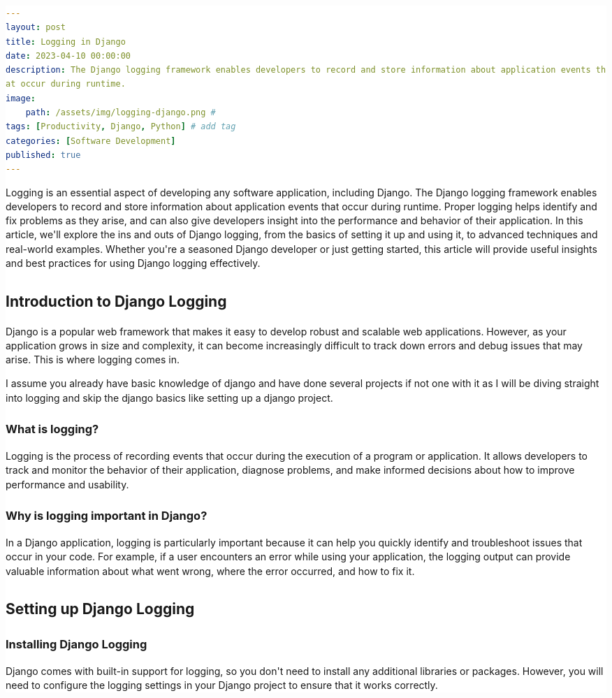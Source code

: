 ```yaml
---
layout: post
title: Logging in Django
date: 2023-04-10 00:00:00 
description: The Django logging framework enables developers to record and store information about application events that occur during runtime.
image:
    path: /assets/img/logging-django.png # 
tags: [Productivity, Django, Python] # add tag
categories: [Software Development]
published: true
---
```


Logging is an essential aspect of developing any software application, including Django. The Django logging framework enables developers to record and store information about application events that occur during runtime. Proper logging helps identify and fix problems as they arise, and can also give developers insight into the performance and behavior of their application. In this article, we'll explore the ins and outs of Django logging, from the basics of setting it up and using it, to advanced techniques and real-world examples. Whether you're a seasoned Django developer or just getting started, this article will provide useful insights and best practices for using Django logging effectively.

## Introduction to Django Logging

Django is a popular web framework that makes it easy to develop robust and scalable web applications. However, as your application grows in size and complexity, it can become increasingly difficult to track down errors and debug issues that may arise. This is where logging comes in.

I assume you already have basic knowledge of django and have done several projects if not one with it as I will be diving straight into logging and skip the django basics like setting up a django project. 

### What is logging?

Logging is the process of recording events that occur during the execution of a program or application. It allows developers to track and monitor the behavior of their application, diagnose problems, and make informed decisions about how to improve performance and usability.

### Why is logging important in Django?

In a Django application, logging is particularly important because it can help you quickly identify and troubleshoot issues that occur in your code. For example, if a user encounters an error while using your application, the logging output can provide valuable information about what went wrong, where the error occurred, and how to fix it.

## Setting up Django Logging

### Installing Django Logging

Django comes with built-in support for logging, so you don't need to install any additional libraries or packages. However, you will need to configure the logging settings in your Django project to ensure that it works correctly.
